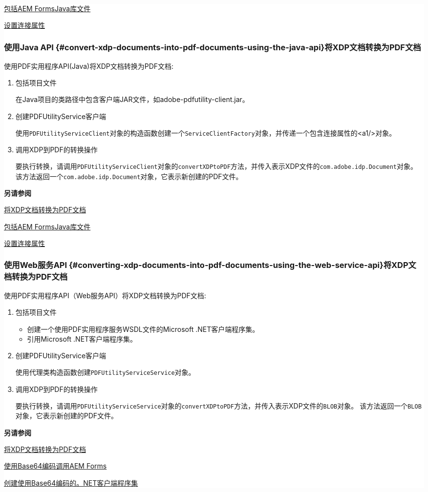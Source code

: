 [包括AEM FormsJava库文件](/help/forms/developing/invoking-aem-forms-using-java.md#including-aem-forms-java-library-files)

[设置连接属性](/help/forms/developing/invoking-aem-forms-using-java.md#setting-connection-properties)

### 使用Java API {#convert-xdp-documents-into-pdf-documents-using-the-java-api}将XDP文档转换为PDF文档

使用PDF实用程序API(Java)将XDP文档转换为PDF文档:

1. 包括项目文件

   在Java项目的类路径中包含客户端JAR文件，如adobe-pdfutility-client.jar。

1. 创建PDFUtilityService客户端

   使用`PDFUtilityServiceClient`对象的构造函数创建一个`ServiceClientFactory`对象，并传递一个包含连接属性的&lt;a1/>对象。

1. 调用XDP到PDF的转换操作

   要执行转换，请调用`PDFUtilityServiceClient`对象的`convertXDPtoPDF`方法，并传入表示XDP文件的`com.adobe.idp.Document`对象。 该方法返回一个`com.adobe.idp.Document`对象，它表示新创建的PDF文件。

**另请参阅**

[将XDP文档转换为PDF文档](pdf-utilities.md#converting-xdp-documents-into-pdf-documents)

[包括AEM FormsJava库文件](/help/forms/developing/invoking-aem-forms-using-java.md#including-aem-forms-java-library-files)

[设置连接属性](/help/forms/developing/invoking-aem-forms-using-java.md#setting-connection-properties)

### 使用Web服务API {#converting-xdp-documents-into-pdf-documents-using-the-web-service-api}将XDP文档转换为PDF文档

使用PDF实用程序API（Web服务API）将XDP文档转换为PDF文档:

1. 包括项目文件

   * 创建一个使用PDF实用程序服务WSDL文件的Microsoft .NET客户端程序集。
   * 引用Microsoft .NET客户端程序集。

1. 创建PDFUtilityService客户端

   使用代理类构造函数创建`PDFUtilityServiceService`对象。

1. 调用XDP到PDF的转换操作

   要执行转换，请调用`PDFUtilityServiceService`对象的`convertXDPtoPDF`方法，并传入表示XDP文件的`BLOB`对象。 该方法返回一个`BLOB`对象，它表示新创建的PDF文件。

**另请参阅**

[将XDP文档转换为PDF文档](pdf-utilities.md#converting-xdp-documents-into-pdf-documents)

[使用Base64编码调用AEM Forms](/help/forms/developing/invoking-aem-forms-using-web.md#invoking-aem-forms-using-base64-encoding)

[创建使用Base64编码的。NET客户端程序集](/help/forms/developing/invoking-aem-forms-using-web.md#creating-a-net-client-assembly-that-uses-base64-encoding)
